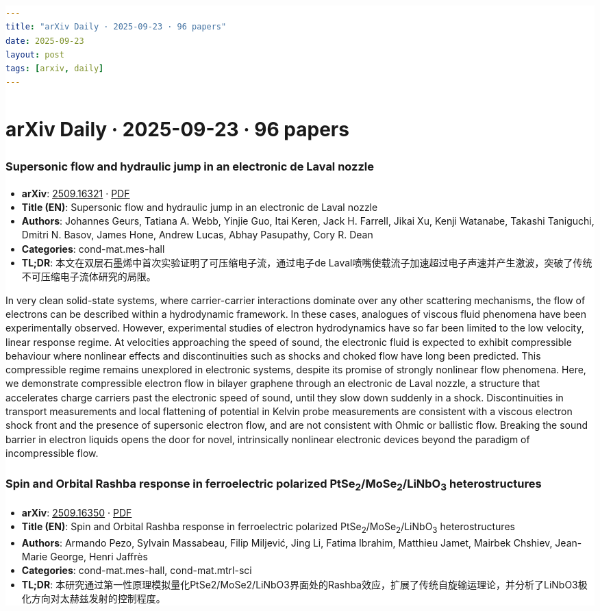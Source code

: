 ```yaml
---
title: "arXiv Daily · 2025-09-23 · 96 papers"
date: 2025-09-23
layout: post
tags: [arxiv, daily]
---
```


# arXiv Daily · 2025-09-23 · 96 papers

### Supersonic flow and hydraulic jump in an electronic de Laval nozzle
- **arXiv**: [2509.16321](https://arxiv.org/abs/2509.16321)  ·  [PDF](https://arxiv.org/pdf/2509.16321.pdf)
- **Title (EN)**: Supersonic flow and hydraulic jump in an electronic de Laval nozzle
- **Authors**: Johannes Geurs, Tatiana A. Webb, Yinjie Guo, Itai Keren, Jack H. Farrell, Jikai Xu, Kenji Watanabe, Takashi Taniguchi, Dmitri N. Basov, James Hone, Andrew Lucas, Abhay Pasupathy, Cory R. Dean
- **Categories**: cond-mat.mes-hall
- **TL;DR**: 本文在双层石墨烯中首次实验证明了可压缩电子流，通过电子de Laval喷嘴使载流子加速超过电子声速并产生激波，突破了传统不可压缩电子流体研究的局限。

In very clean solid-state systems, where carrier-carrier interactions
dominate over any other scattering mechanisms, the flow of electrons can be
described within a hydrodynamic framework. In these cases, analogues of viscous
fluid phenomena have been experimentally observed. However, experimental
studies of electron hydrodynamics have so far been limited to the low velocity,
linear response regime. At velocities approaching the speed of sound, the
electronic fluid is expected to exhibit compressible behaviour where nonlinear
effects and discontinuities such as shocks and choked flow have long been
predicted. This compressible regime remains unexplored in electronic systems,
despite its promise of strongly nonlinear flow phenomena. Here, we demonstrate
compressible electron flow in bilayer graphene through an electronic de Laval
nozzle, a structure that accelerates charge carriers past the electronic speed
of sound, until they slow down suddenly in a shock. Discontinuities in
transport measurements and local flattening of potential in Kelvin probe
measurements are consistent with a viscous electron shock front and the
presence of supersonic electron flow, and are not consistent with Ohmic or
ballistic flow. Breaking the sound barrier in electron liquids opens the door
for novel, intrinsically nonlinear electronic devices beyond the paradigm of
incompressible flow.

### Spin and Orbital Rashba response in ferroelectric polarized PtSe$_2$/MoSe$_2$/LiNbO$_3$ heterostructures
- **arXiv**: [2509.16350](https://arxiv.org/abs/2509.16350)  ·  [PDF](https://arxiv.org/pdf/2509.16350.pdf)
- **Title (EN)**: Spin and Orbital Rashba response in ferroelectric polarized PtSe$_2$/MoSe$_2$/LiNbO$_3$ heterostructures
- **Authors**: Armando Pezo, Sylvain Massabeau, Filip Miljević, Jing Li, Fatima Ibrahim, Matthieu Jamet, Mairbek Chshiev, Jean-Marie George, Henri Jaffrès
- **Categories**: cond-mat.mes-hall, cond-mat.mtrl-sci
- **TL;DR**: 本研究通过第一性原理模拟量化PtSe2/MoSe2/LiNbO3界面处的Rashba效应，扩展了传统自旋输运理论，并分析了LiNbO3极化方向对太赫兹发射的控制程度。
